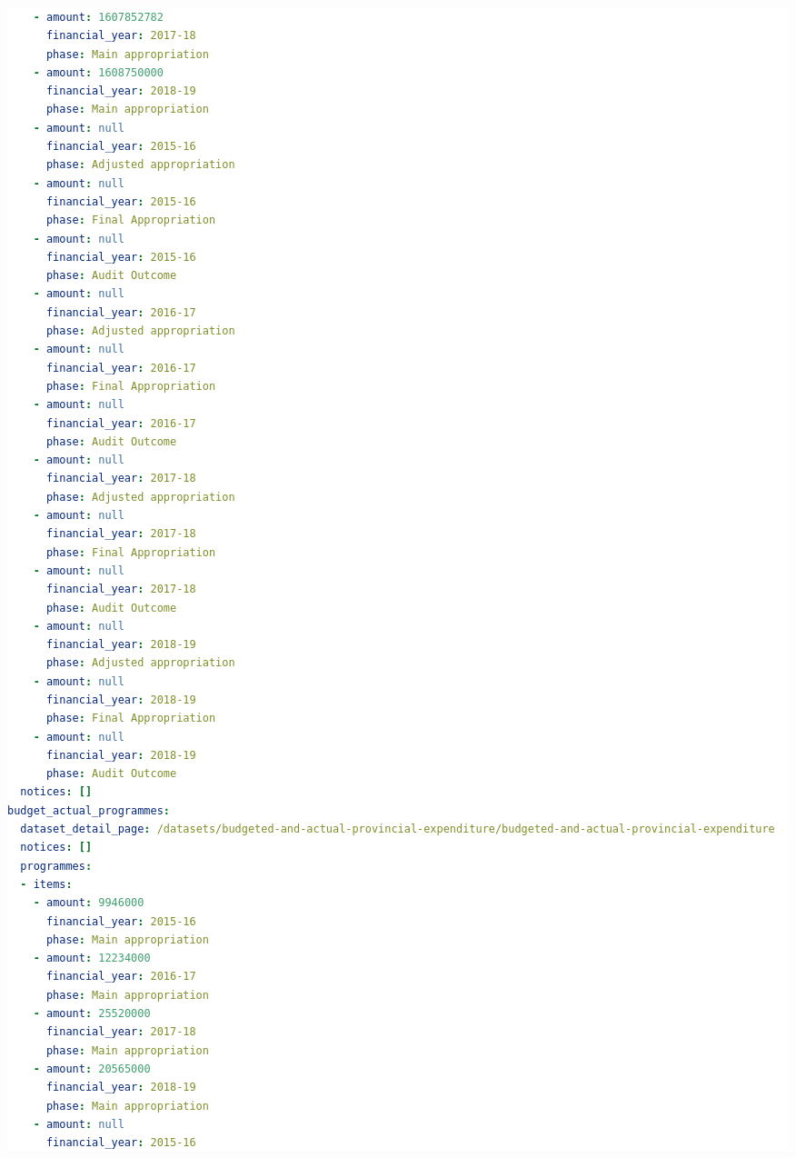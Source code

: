 ```yaml
    - amount: 1607852782
      financial_year: 2017-18
      phase: Main appropriation
    - amount: 1608750000
      financial_year: 2018-19
      phase: Main appropriation
    - amount: null
      financial_year: 2015-16
      phase: Adjusted appropriation
    - amount: null
      financial_year: 2015-16
      phase: Final Appropriation
    - amount: null
      financial_year: 2015-16
      phase: Audit Outcome
    - amount: null
      financial_year: 2016-17
      phase: Adjusted appropriation
    - amount: null
      financial_year: 2016-17
      phase: Final Appropriation
    - amount: null
      financial_year: 2016-17
      phase: Audit Outcome
    - amount: null
      financial_year: 2017-18
      phase: Adjusted appropriation
    - amount: null
      financial_year: 2017-18
      phase: Final Appropriation
    - amount: null
      financial_year: 2017-18
      phase: Audit Outcome
    - amount: null
      financial_year: 2018-19
      phase: Adjusted appropriation
    - amount: null
      financial_year: 2018-19
      phase: Final Appropriation
    - amount: null
      financial_year: 2018-19
      phase: Audit Outcome
  notices: []
budget_actual_programmes:
  dataset_detail_page: /datasets/budgeted-and-actual-provincial-expenditure/budgeted-and-actual-provincial-expenditure
  notices: []
  programmes:
  - items:
    - amount: 9946000
      financial_year: 2015-16
      phase: Main appropriation
    - amount: 12234000
      financial_year: 2016-17
      phase: Main appropriation
    - amount: 25520000
      financial_year: 2017-18
      phase: Main appropriation
    - amount: 20565000
      financial_year: 2018-19
      phase: Main appropriation
    - amount: null
      financial_year: 2015-16
```